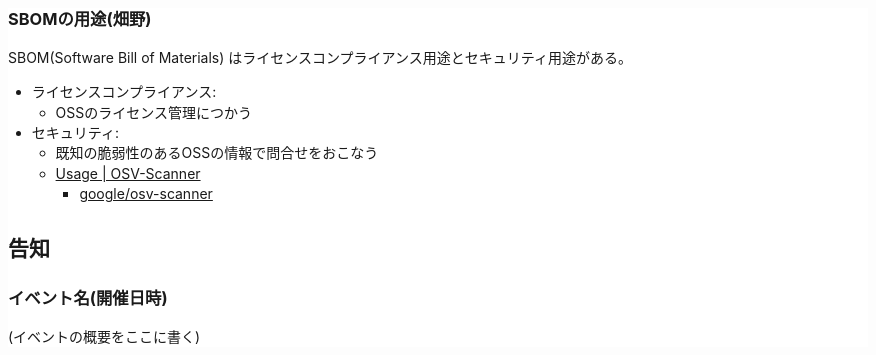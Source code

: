 ### SBOMの用途(畑野)

SBOM(Software Bill of Materials) はライセンスコンプライアンス用途とセキュリティ用途がある。

* ライセンスコンプライアンス:
    * OSSのライセンス管理につかう
* セキュリティ:
    * 既知の脆弱性のあるOSSの情報で問合せをおこなう
    * [Usage | OSV-Scanner](https://google.github.io/osv-scanner/usage/)
        * [google/osv-scanner](https://github.com/google/osv-scanner)

告知
---------------

### イベント名(開催日時)

(イベントの概要をここに書く)
